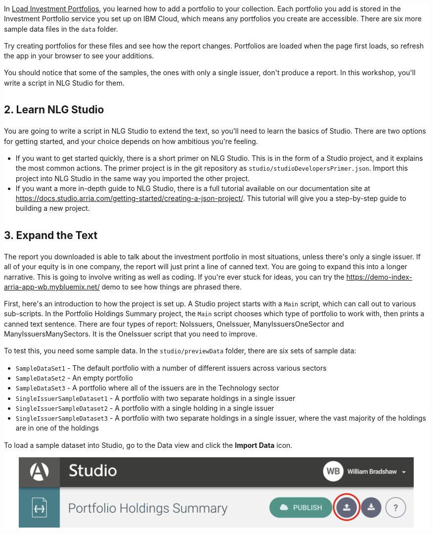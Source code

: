 In [Load Investment Portfolios](#5-load-investment-portfolios), you learned how to add a portfolio to your collection. Each portfolio you add is stored in the Investment Portfolio service you set up on IBM Cloud, which means any portfolios you create are accessible. There are six more sample data files in the `data` folder.

Try creating portfolios for these files and see how the report changes. Portfolios are loaded when the page first loads, so refresh the app in your browser to see your additions.

You should notice that some of the samples, the ones with only a single issuer, don't produce a report. In this workshop, you'll write a script in NLG Studio for them.

## 2. Learn NLG Studio
You are going to write a script in NLG Studio to extend the text, so you'll need to learn the basics of Studio. There are two options for getting started, and your choice depends on how ambitious you're feeling. 

* If you want to get started quickly, there is a short primer on NLG Studio. This is in the form of a Studio project, and it explains the most common actions. The primer project is in the git repository as `studio/studioDevelopersPrimer.json`. Import this project into NLG Studio in the same way you imported the other project.
* If you want a more in-depth guide to NLG Studio, there is a full tutorial available on our documentation site at https://docs.studio.arria.com/getting-started/creating-a-json-project/. This tutorial will give you a step-by-step guide to building a new project.

## 3. Expand the Text
The report you downloaded is able to talk about the investment portfolio in most situations, unless there's only a single issuer. If all of your equity is in one company, the report will just print a line of canned text. You are going to expand this into a longer narrative. This is going to involve writing as well as coding. If you're ever stuck for ideas, you can try the https://demo-index-arria-app-wb.mybluemix.net/ demo to see how things are phrased there.

First, here's an introduction to how the project is set up. A Studio project starts with a `Main` script, which can call out to various sub-scripts. In the Portfolio Holdings Summary project, the `Main` script chooses which type of portfolio to work with, then prints a canned text sentence. There are four types of report: NoIssuers, OneIssuer, ManyIssuersOneSector and ManyIssuersManySectors. It is the OneIssuer script that you need to improve.

To test this, you need some sample data. In the `studio/previewData` folder, there are six sets of sample data:
- `SampleDataSet1` - The default portfolio with a number of different issuers across various sectors
- `SampleDataSet2` - An empty portfolio
- `SampleDataSet3` - A portfolio where all of the issuers are in the Technology sector
- `SingleIssuerSampleDataset1` - A portfolio with two separate holdings in a single issuer
- `SingleIssuerSampleDataset2` - A portfolio with a single holding in a single issuer
- `SingleIssuerSampleDataset3` - A portfolio with two separate holdings in a single issuer, where the vast majority of the holdings are in one of the holdings  

To load a sample dataset into Studio, go to the Data view and click the **Import Data** icon.
 
<p align="center">
  <img width="800"  src="readme_images/import_data.png">
</p>
